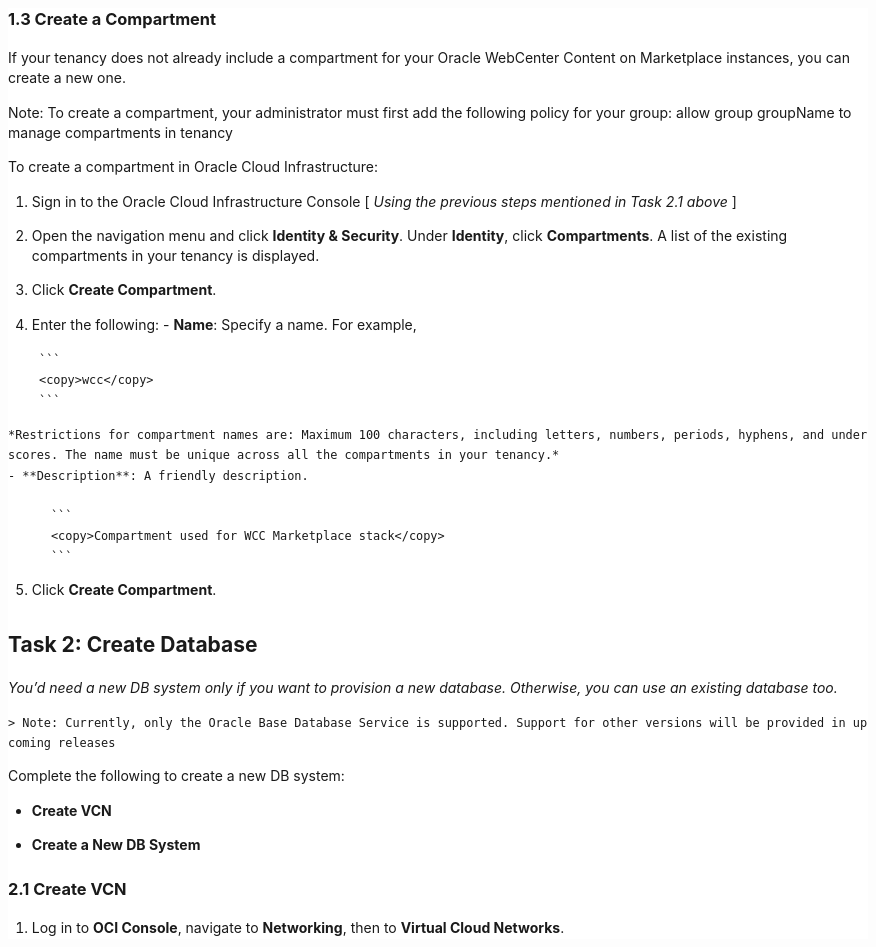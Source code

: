 ### **1.3 Create a Compartment**

  If your tenancy does not already include a compartment for your Oracle WebCenter Content on Marketplace instances, you can create a new one.

  Note: To create a compartment, your administrator must first add the following policy for your group: allow group groupName to manage compartments in tenancy

  To create a compartment in Oracle Cloud Infrastructure:

  1. Sign in to the Oracle Cloud Infrastructure Console [ *Using the previous steps mentioned in Task 2.1 above* ]

  2. Open the navigation menu and click **Identity & Security**. Under **Identity**, click **Compartments**. A list of the existing compartments in your tenancy is displayed.

  3. Click **Create Compartment**.

  4. Enter the following:
    - **Name**: Specify a name. For example,

          ```
          <copy>wcc</copy>
          ```

    *Restrictions for compartment names are: Maximum 100 characters, including letters, numbers, periods, hyphens, and underscores. The name must be unique across all the compartments in your tenancy.*
    - **Description**: A friendly description.

          ```
          <copy>Compartment used for WCC Marketplace stack</copy>
          ```
  5. Click **Create Compartment**.

## Task 2: Create Database

  *You’d need a new DB system only if you want to provision a new database. Otherwise, you can use an existing database too.*

    > Note: Currently, only the Oracle Base Database Service is supported. Support for other versions will be provided in upcoming releases

  Complete the following to create a new DB system:

- **Create VCN**

- **Create a New DB System**

### **2.1 Create VCN**

  1. Log in to **OCI Console**, navigate to **Networking**, then to **Virtual Cloud Networks**.